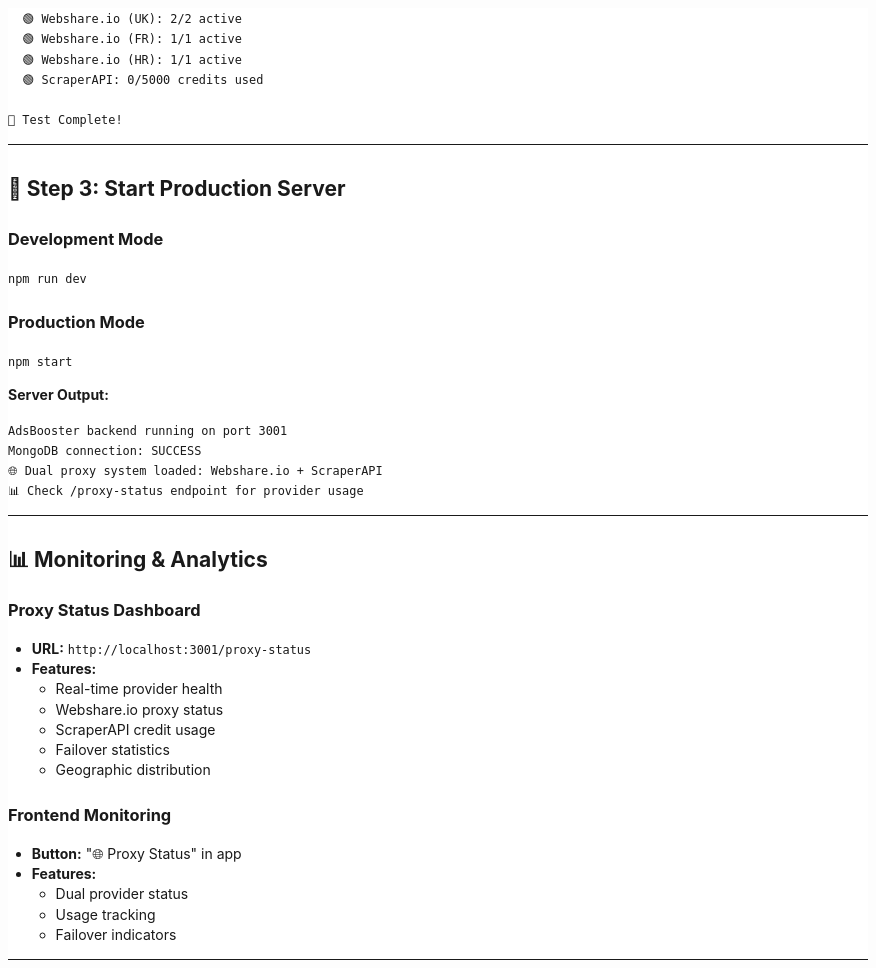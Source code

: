 ```
  🟢 Webshare.io (UK): 2/2 active
  🟢 Webshare.io (FR): 1/1 active
  🟢 Webshare.io (HR): 1/1 active
  🟢 ScraperAPI: 0/5000 credits used

🎯 Test Complete!
```

---

## 🚀 Step 3: Start Production Server

### Development Mode
```bash
npm run dev
```

### Production Mode
```bash
npm start
```

**Server Output:**
```
AdsBooster backend running on port 3001
MongoDB connection: SUCCESS
🌐 Dual proxy system loaded: Webshare.io + ScraperAPI
📊 Check /proxy-status endpoint for provider usage
```

---

## 📊 Monitoring & Analytics

### Proxy Status Dashboard
- **URL:** `http://localhost:3001/proxy-status`
- **Features:**
  - Real-time provider health
  - Webshare.io proxy status
  - ScraperAPI credit usage
  - Failover statistics
  - Geographic distribution

### Frontend Monitoring
- **Button:** "🌐 Proxy Status" in app
- **Features:**
  - Dual provider status
  - Usage tracking
  - Failover indicators

---

